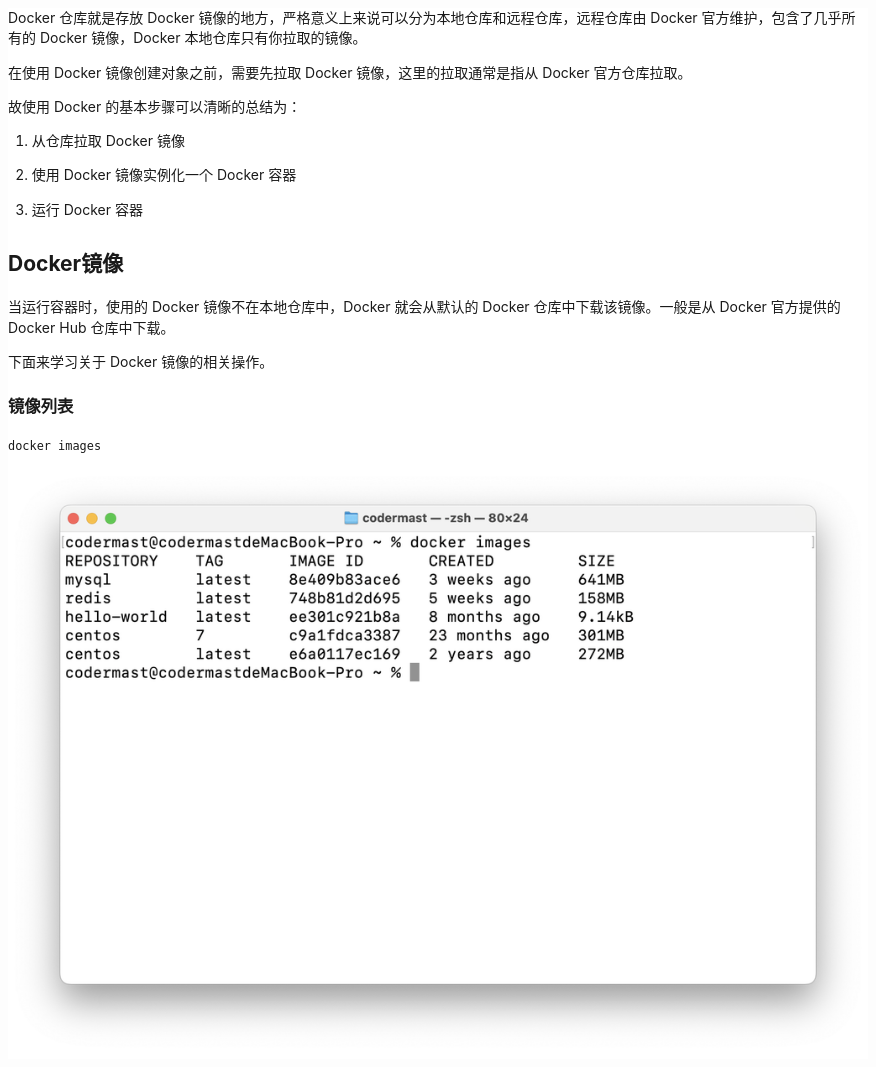 Docker 仓库就是存放 Docker 镜像的地方，严格意义上来说可以分为本地仓库和远程仓库，远程仓库由 Docker 官方维护，包含了几乎所有的 Docker 镜像，Docker 本地仓库只有你拉取的镜像。

在使用 Docker 镜像创建对象之前，需要先拉取 Docker 镜像，这里的拉取通常是指从 Docker 官方仓库拉取。

故使用 Docker 的基本步骤可以清晰的总结为：

1. 从仓库拉取 Docker 镜像

2. 使用 Docker 镜像实例化一个 Docker 容器

3. 运行 Docker 容器

## Docker镜像

当运行容器时，使用的 Docker 镜像不在本地仓库中，Docker 就会从默认的 Docker 仓库中下载该镜像。一般是从 Docker 官方提供的 Docker Hub 仓库中下载。

下面来学习关于 Docker 镜像的相关操作。

### 镜像列表

```sh
docker images
```

![](./assets/docker-object/2024-01-11-12-46-05.png)
